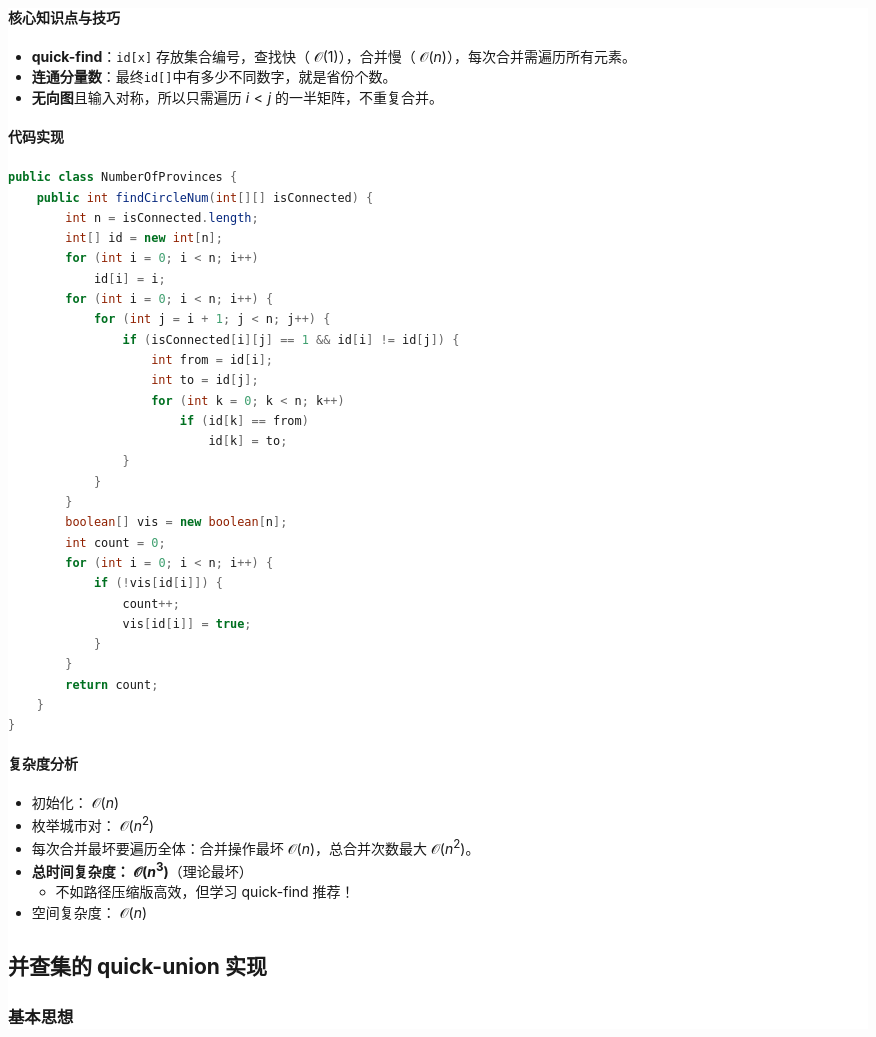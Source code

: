 #### 核心知识点与技巧

* **quick-find**：`id[x]` 存放集合编号，查找快（ $\mathcal{O}(1)$），合并慢（ $\mathcal{O}(n)$），每次合并需遍历所有元素。
* **连通分量数**：最终`id[]`中有多少不同数字，就是省份个数。
* **无向图**且输入对称，所以只需遍历 $i < j$ 的一半矩阵，不重复合并。

#### 代码实现

```java
public class NumberOfProvinces {
    public int findCircleNum(int[][] isConnected) {
        int n = isConnected.length;
        int[] id = new int[n];
        for (int i = 0; i < n; i++)
            id[i] = i;
        for (int i = 0; i < n; i++) {
            for (int j = i + 1; j < n; j++) {
                if (isConnected[i][j] == 1 && id[i] != id[j]) {
                    int from = id[i];
                    int to = id[j];
                    for (int k = 0; k < n; k++)
                        if (id[k] == from)
                            id[k] = to;
                }
            }
        }
        boolean[] vis = new boolean[n];
        int count = 0;
        for (int i = 0; i < n; i++) {
            if (!vis[id[i]]) {
                count++;
                vis[id[i]] = true;
            }
        }
        return count;
    }
}
```

#### 复杂度分析

* 初始化： $\mathcal{O}(n)$
* 枚举城市对： $\mathcal{O}(n^2)$
* 每次合并最坏要遍历全体：合并操作最坏 $\mathcal{O}(n)$，总合并次数最大 $\mathcal{O}(n^2)$。
* **总时间复杂度： $\mathcal{O}(n^3)$**（理论最坏）
    * 不如路径压缩版高效，但学习 quick-find 推荐！
* 空间复杂度： $\mathcal{O}(n)$

## 并查集的 quick-union 实现

### 基本思想
